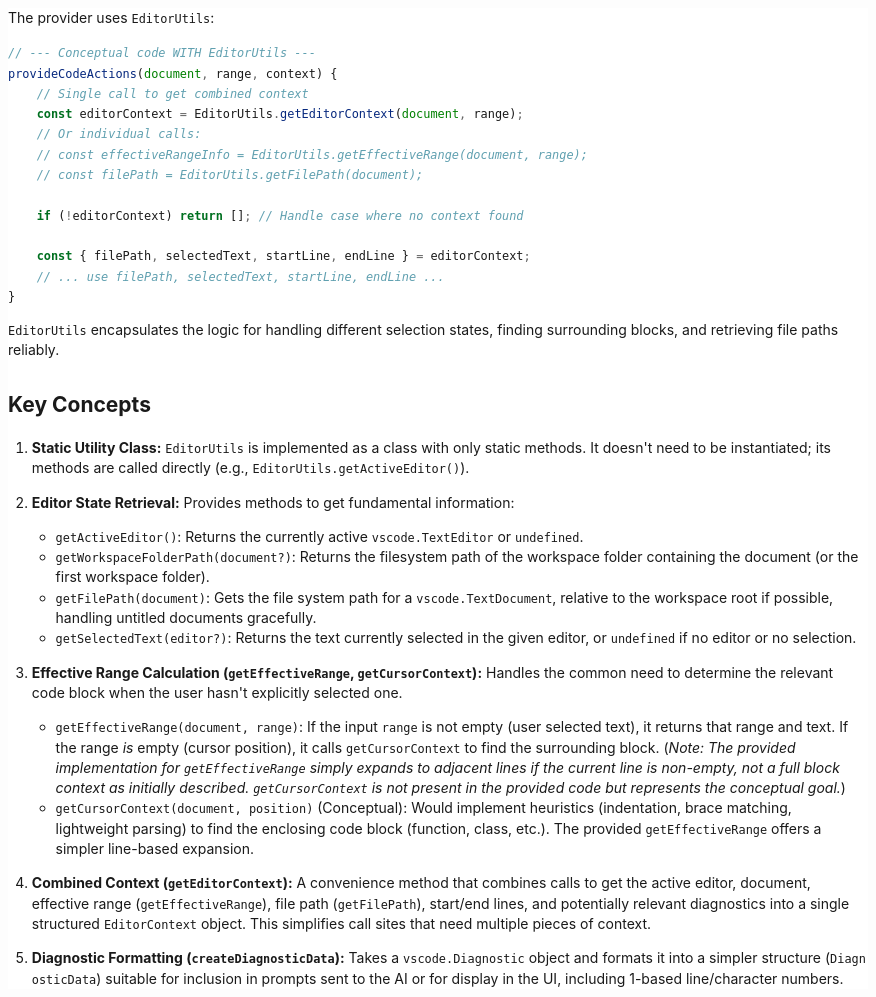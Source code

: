 The provider uses `EditorUtils`:
```typescript
// --- Conceptual code WITH EditorUtils ---
provideCodeActions(document, range, context) {
    // Single call to get combined context
    const editorContext = EditorUtils.getEditorContext(document, range);
    // Or individual calls:
    // const effectiveRangeInfo = EditorUtils.getEffectiveRange(document, range);
    // const filePath = EditorUtils.getFilePath(document);

    if (!editorContext) return []; // Handle case where no context found

    const { filePath, selectedText, startLine, endLine } = editorContext;
    // ... use filePath, selectedText, startLine, endLine ...
}
```
`EditorUtils` encapsulates the logic for handling different selection states, finding surrounding blocks, and retrieving file paths reliably.

## Key Concepts

1.  **Static Utility Class:** `EditorUtils` is implemented as a class with only static methods. It doesn't need to be instantiated; its methods are called directly (e.g., `EditorUtils.getActiveEditor()`).

2.  **Editor State Retrieval:** Provides methods to get fundamental information:
    *   `getActiveEditor()`: Returns the currently active `vscode.TextEditor` or `undefined`.
    *   `getWorkspaceFolderPath(document?)`: Returns the filesystem path of the workspace folder containing the document (or the first workspace folder).
    *   `getFilePath(document)`: Gets the file system path for a `vscode.TextDocument`, relative to the workspace root if possible, handling untitled documents gracefully.
    *   `getSelectedText(editor?)`: Returns the text currently selected in the given editor, or `undefined` if no editor or no selection.

3.  **Effective Range Calculation (`getEffectiveRange`, `getCursorContext`):** Handles the common need to determine the relevant code block when the user hasn't explicitly selected one.
    *   `getEffectiveRange(document, range)`: If the input `range` is not empty (user selected text), it returns that range and text. If the range *is* empty (cursor position), it calls `getCursorContext` to find the surrounding block. (*Note: The provided implementation for `getEffectiveRange` simply expands to adjacent lines if the current line is non-empty, not a full block context as initially described. `getCursorContext` is not present in the provided code but represents the conceptual goal.*)
    *   `getCursorContext(document, position)` (Conceptual): Would implement heuristics (indentation, brace matching, lightweight parsing) to find the enclosing code block (function, class, etc.). The provided `getEffectiveRange` offers a simpler line-based expansion.

4.  **Combined Context (`getEditorContext`):** A convenience method that combines calls to get the active editor, document, effective range (`getEffectiveRange`), file path (`getFilePath`), start/end lines, and potentially relevant diagnostics into a single structured `EditorContext` object. This simplifies call sites that need multiple pieces of context.

5.  **Diagnostic Formatting (`createDiagnosticData`):** Takes a `vscode.Diagnostic` object and formats it into a simpler structure (`DiagnosticData`) suitable for inclusion in prompts sent to the AI or for display in the UI, including 1-based line/character numbers.
